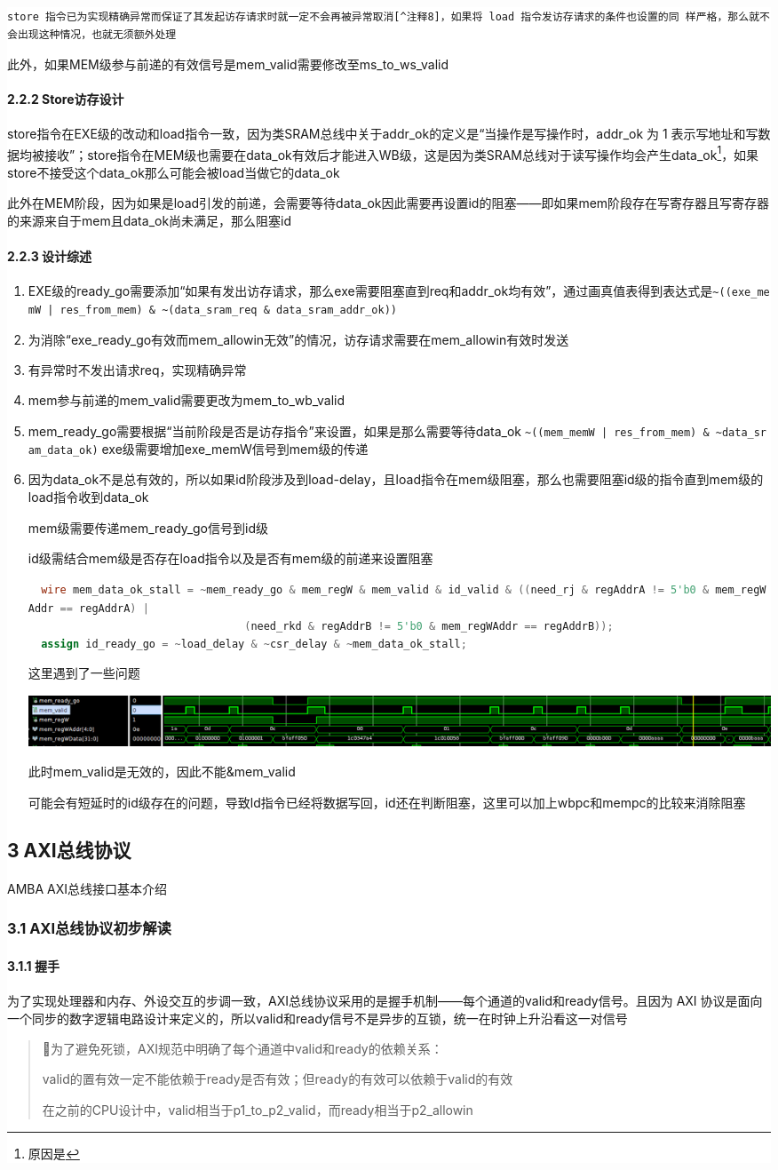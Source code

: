     store 指令已为实现精确异常而保证了其发起访存请求时就一定不会再被异常取消[^注释8]，如果将 load 指令发访存请求的条件也设置的同 样严格，那么就不会出现这种情况，也就无须额外处理

此外，如果MEM级参与前递的有效信号是mem\_valid需要修改至ms\_to\_ws\_valid

#### 2.2.2 Store访存设计

store指令在EXE级的改动和load指令一致，因为类SRAM总线中关于addr\_ok的定义是“当操作是写操作时，addr\_ok 为 1 表示写地址和写数据均被接收”；store指令在MEM级也需要在data\_ok有效后才能进入WB级，这是因为类SRAM总线对于读写操作均会产生data\_ok[^注释9]，如果store不接受这个data\_ok那么可能会被load当做它的data\_ok

此外在MEM阶段，因为如果是load引发的前递，会需要等待data\_ok因此需要再设置id的阻塞——即如果mem阶段存在写寄存器且写寄存器的来源来自于mem且data\_ok尚未满足，那么阻塞id

#### 2.2.3 设计综述

1.  EXE级的ready\_go需要添加“如果有发出访存请求，那么exe需要阻塞直到req和addr\_ok均有效”，通过画真值表得到表达式是`~((exe_memW | res_from_mem) & ~(data_sram_req & data_sram_addr_ok))`
2.  为消除“exe\_ready\_go有效而mem\_allowin无效”的情况，访存请求需要在mem\_allowin有效时发送
3.  有异常时不发出请求req，实现精确异常
4.  mem参与前递的mem\_valid需要更改为mem\_to\_wb\_valid
5.  mem\_ready\_go需要根据“当前阶段是否是访存指令”来设置，如果是那么需要等待data\_ok
    `~((mem_memW | res_from_mem) & ~data_sram_data_ok)` exe级需要增加exe\_memW信号到mem级的传递
6.  因为data\_ok不是总有效的，所以如果id阶段涉及到load-delay，且load指令在mem级阻塞，那么也需要阻塞id级的指令直到mem级的load指令收到data\_ok

    mem级需要传递mem\_ready\_go信号到id级

    id级需结合mem级是否存在load指令以及是否有mem级的前递来设置阻塞
    ```verilog
      wire mem_data_ok_stall = ~mem_ready_go & mem_regW & mem_valid & id_valid & ((need_rj & regAddrA != 5'b0 & mem_regWAddr == regAddrA) |
                                      (need_rkd & regAddrB != 5'b0 & mem_regWAddr == regAddrB));
      assign id_ready_go = ~load_delay & ~csr_delay & ~mem_data_ok_stall;
    ```
    这里遇到了一些问题

    ![](image/image_STE7OyfyA-.png)

    此时mem\_valid是无效的，因此不能\&mem\_valid

    可能会有短延时的id级存在的问题，导致ld指令已经将数据写回，id还在判断阻塞，这里可以加上wbpc和mempc的比较来消除阻塞

## 3 AXI总线协议

AMBA AXI总线接口基本介绍

### 3.1 AXI总线协议初步解读

#### 3.1.1 握手

为了实现处理器和内存、外设交互的步调一致，AXI总线协议采用的是握手机制——每个通道的valid和ready信号。且因为 AXI 协议是面向一个同步的数字逻辑电路设计来定义的，所以valid和ready信号不是异步的互锁，统一在时钟上升沿看这一对信号

> 📌为了避免死锁，AXI规范中明确了每个通道中valid和ready的依赖关系：
>
> valid的置有效一定不能依赖于ready是否有效；但ready的有效可以依赖于valid的有效
>
> 在之前的CPU设计中，valid相当于p1\_to\_p2\_valid，而ready相当于p2\_allowin


[^注释1]: CPU
[^注释2]: 从设备
[^注释3]: 保持指令到缓存也需要暂停preIF的取指请求，否则新的被接收的请求又会返回新的指令码，将覆盖掉缓存中保存的指令；当这个指令缓存有效时，指令从 pre-IF 级进入 IF 级后，将无需再等待类SRAM接口返回的 的 data\_ok，而是直接从指令缓存中拿指令
[^注释4]: 多返回的addr\_ok怎么弄
[^注释5]: 其他设计情况需要自己结合这两种方法修改
[^注释6]: 可能有的读者会认为：如果我的设计中 pre-IF 级发取指请求时已经看了 IF 级反馈的 allowin 是否为 1 了，那么当译码级的转移指令计算未完成时，它就会堵住流水线，然后 IF 级也被堵着， IF 级传递到 pre-IF 级的 allowin 就是 0，那么 pre-IF 也就不会发出请求了，也就不会出现上面 分析的出错情况，不需要额外处理的。这里的分析乍一看上去好像挺有道理，但是其推导过程中 引入了一个错误的隐含条件，即 “它就会堵住流水线，然后 IF 级也被堵着” 这句话是有问题的。 当指令 RAM 不再是固定一个时钟周期返回数据而是可能随机多个时钟返回数据时，ID 级存在 指令的时候，IF 级未必存在指令。所以，转移指令因为计算未完成在 ID 级等待时，pre-IF 级看 到 IF 级反馈的 allowin 仍然可能为 1。总线接口引入的内存访问延迟时钟周期数随机化，是初学 者最容易忽视的设计难点，一定要时刻提防
[^注释7]: 原来使用的条件是 if\_valid&(\~if\_ready\_go | \~id\_allowin)
[^注释8]: store的写是在无异常时进行，有异常时写命令无效
[^注释9]: 原因是
[^注释10]: 因为这个过程可能涉及很多信号且在总线上持续多个周期，且对于高性能片上总线而言，同一时刻上还可能进行着多个不同的读写操作
[^注释11]: 假设总线上读数据的宽度是 32 比特，那 么当你想读 512 比特地址连续的数据时，该怎么发送总线请求呢？一种方式是，发送 16 次 4 字 节的读地址请求，这意味着要在读地址通道进行 16 次握手。如果因为时序的原因，主、从方之间 的握手不可能逐拍连续完成，那么这 16 次握手就会耗费很多时间